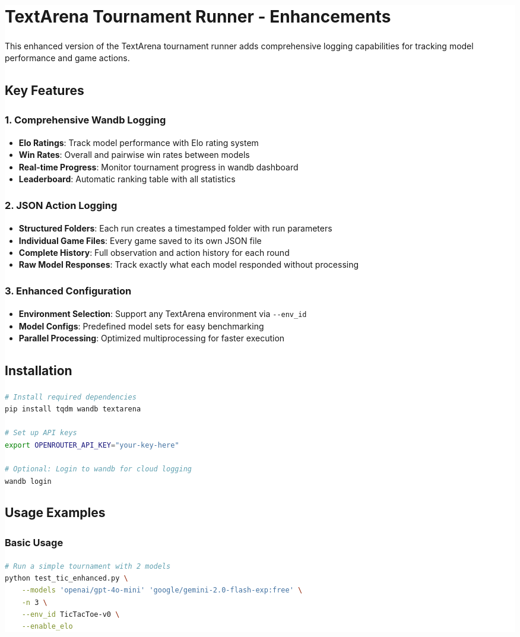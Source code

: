 # TextArena Tournament Runner - Enhancements

This enhanced version of the TextArena tournament runner adds comprehensive logging capabilities for tracking model performance and game actions.

## Key Features

### 1. Comprehensive Wandb Logging
- **Elo Ratings**: Track model performance with Elo rating system
- **Win Rates**: Overall and pairwise win rates between models
- **Real-time Progress**: Monitor tournament progress in wandb dashboard
- **Leaderboard**: Automatic ranking table with all statistics

### 2. JSON Action Logging
- **Structured Folders**: Each run creates a timestamped folder with run parameters
- **Individual Game Files**: Every game saved to its own JSON file
- **Complete History**: Full observation and action history for each round
- **Raw Model Responses**: Track exactly what each model responded without processing

### 3. Enhanced Configuration
- **Environment Selection**: Support any TextArena environment via `--env_id`
- **Model Configs**: Predefined model sets for easy benchmarking
- **Parallel Processing**: Optimized multiprocessing for faster execution

## Installation

```bash
# Install required dependencies
pip install tqdm wandb textarena

# Set up API keys
export OPENROUTER_API_KEY="your-key-here"

# Optional: Login to wandb for cloud logging
wandb login
```

## Usage Examples

### Basic Usage
```bash
# Run a simple tournament with 2 models
python test_tic_enhanced.py \
    --models 'openai/gpt-4o-mini' 'google/gemini-2.0-flash-exp:free' \
    -n 3 \
    --env_id TicTacToe-v0 \
    --enable_elo
```
